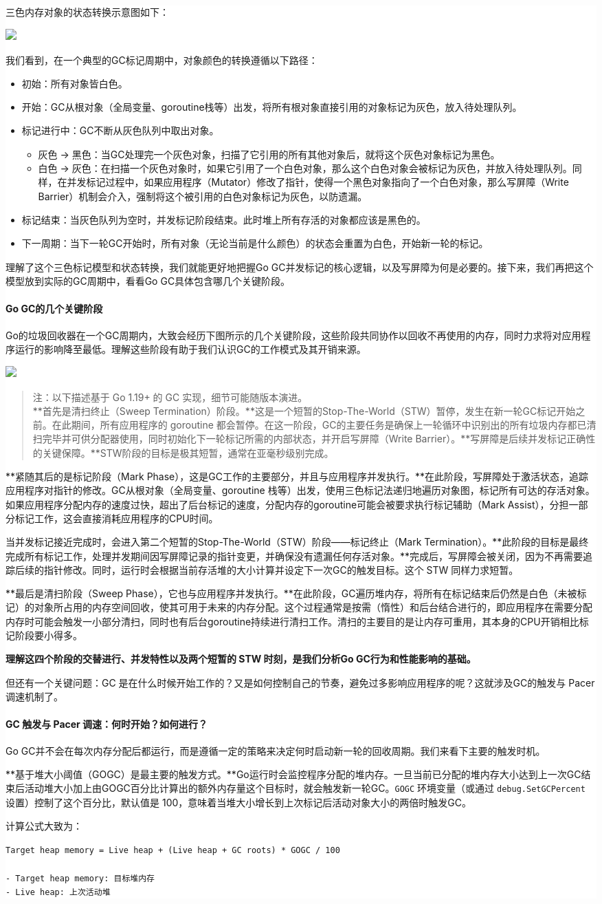 三色内存对象的状态转换示意图如下：

![](https://static001.geekbang.org/resource/image/fa/9f/fa0613474b1c2cd52dd92e9d1bac1a9f.jpg?wh=2566x548)

我们看到，在一个典型的GC标记周期中，对象颜色的转换遵循以下路径：

- 初始：所有对象皆白色。
- 开始：GC从根对象（全局变量、goroutine栈等）出发，将所有根对象直接引用的对象标记为灰色，放入待处理队列。
- 标记进行中：GC不断从灰色队列中取出对象。
  
  - 灰色 -&gt; 黑色：当GC处理完一个灰色对象，扫描了它引用的所有其他对象后，就将这个灰色对象标记为黑色。
  - 白色 -&gt; 灰色：在扫描一个灰色对象时，如果它引用了一个白色对象，那么这个白色对象会被标记为灰色，并放入待处理队列。同样，在并发标记过程中，如果应用程序（Mutator）修改了指针，使得一个黑色对象指向了一个白色对象，那么写屏障（Write Barrier）机制会介入，强制将这个被引用的白色对象标记为灰色，以防遗漏。
- 标记结束：当灰色队列为空时，并发标记阶段结束。此时堆上所有存活的对象都应该是黑色的。
- 下一周期：当下一轮GC开始时，所有对象（无论当前是什么颜色）的状态会重置为白色，开始新一轮的标记。

理解了这个三色标记模型和状态转换，我们就能更好地把握Go GC并发标记的核心逻辑，以及写屏障为何是必要的。接下来，我们再把这个模型放到实际的GC周期中，看看Go GC具体包含哪几个关键阶段。

#### Go GC的几个关键阶段

Go的垃圾回收器在一个GC周期内，大致会经历下图所示的几个关键阶段，这些阶段共同协作以回收不再使用的内存，同时力求将对应用程序运行的影响降至最低。理解这些阶段有助于我们认识GC的工作模式及其开销来源。

![](https://static001.geekbang.org/resource/image/25/a1/2549aa1f080ea27222053ef5c67c24a1.jpg?wh=754x1202)

> 注：以下描述基于 Go 1.19+ 的 GC 实现，细节可能随版本演进。  
> **首先是清扫终止（Sweep Termination）阶段。**这是一个短暂的Stop-The-World（STW）暂停，发生在新一轮GC标记开始之前。在此期间，所有应用程序的 goroutine 都会暂停。在这一阶段，GC的主要任务是确保上一轮循环中识别出的所有垃圾内存都已清扫完毕并可供分配器使用，同时初始化下一轮标记所需的内部状态，并开启写屏障（Write Barrier）。**写屏障是后续并发标记正确性的关键保障。**STW阶段的目标是极其短暂，通常在亚毫秒级别完成。

**紧随其后的是标记阶段（Mark Phase），这是GC工作的主要部分，并且与应用程序并发执行。**在此阶段，写屏障处于激活状态，追踪应用程序对指针的修改。GC从根对象（全局变量、goroutine 栈等）出发，使用三色标记法递归地遍历对象图，标记所有可达的存活对象。如果应用程序分配内存的速度过快，超出了后台标记的速度，分配内存的goroutine可能会被要求执行标记辅助（Mark Assist），分担一部分标记工作，这会直接消耗应用程序的CPU时间。

当并发标记接近完成时，会进入第二个短暂的Stop-The-World（STW）阶段——标记终止（Mark Termination）。**此阶段的目标是最终完成所有标记工作，处理并发期间因写屏障记录的指针变更，并确保没有遗漏任何存活对象。**完成后，写屏障会被关闭，因为不再需要追踪后续的指针修改。同时，运行时会根据当前存活堆的大小计算并设定下一次GC的触发目标。这个 STW 同样力求短暂。

**最后是清扫阶段（Sweep Phase），它也与应用程序并发执行。**在此阶段，GC遍历堆内存，将所有在标记结束后仍然是白色（未被标记）的对象所占用的内存空间回收，使其可用于未来的内存分配。这个过程通常是按需（惰性）和后台结合进行的，即应用程序在需要分配内存时可能会触发一小部分清扫，同时也有后台goroutine持续进行清扫工作。清扫的主要目的是让内存可重用，其本身的CPU开销相比标记阶段要小得多。

**理解这四个阶段的交替进行、并发特性以及两个短暂的 STW 时刻，是我们分析Go GC行为和性能影响的基础。**

但还有一个关键问题：GC 是在什么时候开始工作的？又是如何控制自己的节奏，避免过多影响应用程序的呢？这就涉及GC的触发与 Pacer 调速机制了。

#### GC 触发与 Pacer 调速：何时开始？如何进行？

Go GC并不会在每次内存分配后都运行，而是遵循一定的策略来决定何时启动新一轮的回收周期。我们来看下主要的触发时机。

**基于堆大小阈值（GOGC）是最主要的触发方式。**Go运行时会监控程序分配的堆内存。一旦当前已分配的堆内存大小达到上一次GC结束后活动堆大小加上由GOGC百分比计算出的额外内存量这个目标时，就会触发新一轮GC。`GOGC` 环境变量（或通过 `debug.SetGCPercent` 设置）控制了这个百分比，默认值是 100，意味着当堆大小增长到上次标记后活动对象大小的两倍时触发GC。

计算公式大致为：

```plain
Target heap memory = Live heap + (Live heap + GC roots) * GOGC / 100

- Target heap memory: 目标堆内存 
- Live heap: 上次活动堆
```
